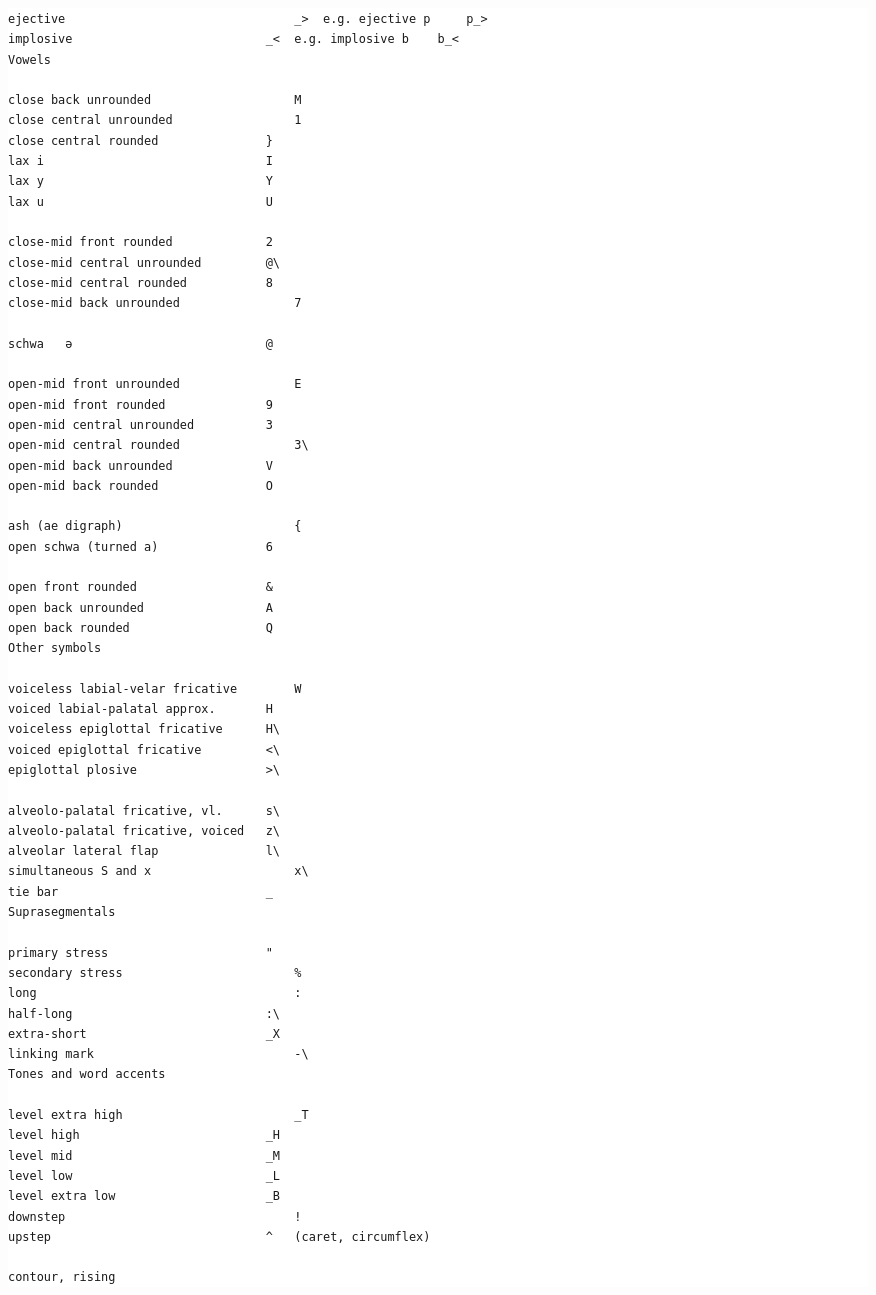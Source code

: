 ~~~~~~~~~~~~~~~~~~~~~~
ejective								_>	e.g. ejective p		p_>
implosive							_<	e.g. implosive b	b_<
Vowels

close back unrounded					M
close central unrounded 				1 
close central rounded				} 
lax i								I 
lax y								Y 
lax u								U

close-mid front rounded				2 
close-mid central unrounded			@\ 
close-mid central rounded			8 
close-mid back unrounded				7

schwa	ə							@

open-mid front unrounded				E 
open-mid front rounded				9
open-mid central unrounded			3 
open-mid central rounded				3\ 
open-mid back unrounded				V 
open-mid back rounded				O

ash (ae digraph)						{ 
open schwa (turned a)				6

open front rounded					& 
open back unrounded	        		A 
open back rounded					Q
Other symbols

voiceless labial-velar fricative		W 
voiced labial-palatal approx.		H 
voiceless epiglottal fricative		H\ 
voiced epiglottal fricative			<\ 
epiglottal plosive					>\

alveolo-palatal fricative, vl. 		s\ 
alveolo-palatal fricative, voiced	z\ 
alveolar lateral flap				l\ 
simultaneous S and x					x\ 
tie bar								_
Suprasegmentals

primary stress						" 
secondary stress						% 
long									: 
half-long							:\ 
extra-short							_X 
linking mark							-\
Tones and word accents

level extra high						_T 
level high							_H
level mid							_M 
level low							_L 
level extra low						_B
downstep								! 
upstep								^	(caret, circumflex)

contour, rising						 
~~~~~~~~~~~~~~~~~~~~~~